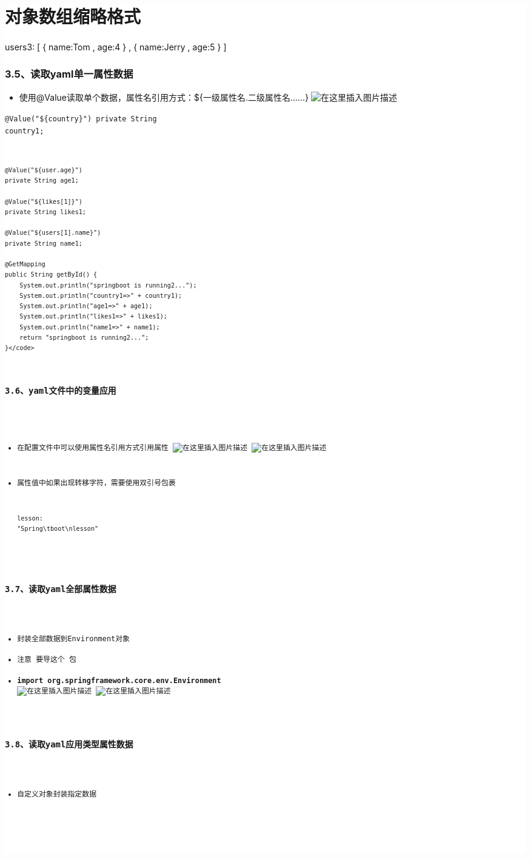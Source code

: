 # 对象数组缩略格式
users3: [ { name:Tom , age:4 } , { name:Jerry , age:5 } ]</code> 
### <a id="35yaml_321"></a>3.5、读取yaml单一属性数据

*   使用@Value读取单个数据，属性名引用方式：${一级属性名.二级属性名……}
    ![在这里插入图片描述](https://img-blog.csdnimg.cn/332e7c2fc82449e29984c7caaa3f8c31.png)

 <code class="prism language-java">@Value("${country}")
    private String country1;

    @Value("${user.age}")
    private String age1;

    @Value("${likes[1]}")
    private String likes1;

    @Value("${users[1].name}")
    private String name1;

    @GetMapping
    public String getById() {
        System.out.println("springboot is running2...");
        System.out.println("country1=>" + country1);
        System.out.println("age1=>" + age1);
        System.out.println("likes1=>" + likes1);
        System.out.println("name1=>" + name1);
        return "springboot is running2...";
    }</code> 
### <a id="36yaml_353"></a>3.6、yaml文件中的变量应用

*   在配置文件中可以使用属性名引用方式引用属性
    ![在这里插入图片描述](https://img-blog.csdnimg.cn/519e7e02e15b4ae996a53faa03bfb44b.png)
    ![在这里插入图片描述](https://img-blog.csdnimg.cn/d20085f899a84d9c81365897c8c01775.png)

*   属性值中如果出现转移字符，需要使用双引号包裹

    <code class="prism language-properties">lesson: "Spring\tboot\nlesson"</code> 

### <a id="37yaml_367"></a>3.7、读取yaml全部属性数据

*   封装全部数据到Environment对象
*   注意 要导这个 包
*   **import org.springframework.core.env.Environment**
    ![在这里插入图片描述](https://img-blog.csdnimg.cn/e8e576fdf9244d9692f6dd8d92c18602.png)
    ![在这里插入图片描述](https://img-blog.csdnimg.cn/0d64b9e6621a424999400a063743cb6d.png)

### <a id="38yaml_376"></a>3.8、读取yaml应用类型属性数据

*   自定义对象封装指定数据

